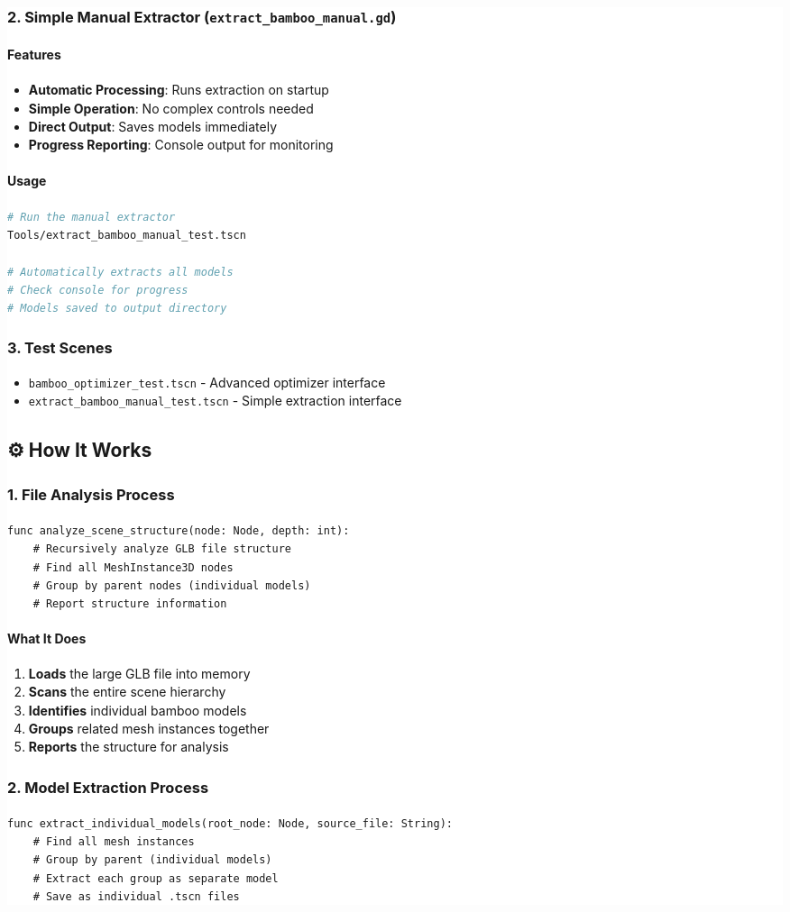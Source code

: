 ### 2. **Simple Manual Extractor** (`extract_bamboo_manual.gd`)

#### **Features**
- **Automatic Processing**: Runs extraction on startup
- **Simple Operation**: No complex controls needed
- **Direct Output**: Saves models immediately
- **Progress Reporting**: Console output for monitoring

#### **Usage**
```bash
# Run the manual extractor
Tools/extract_bamboo_manual_test.tscn

# Automatically extracts all models
# Check console for progress
# Models saved to output directory
```

### 3. **Test Scenes**
- `bamboo_optimizer_test.tscn` - Advanced optimizer interface
- `extract_bamboo_manual_test.tscn` - Simple extraction interface

## ⚙️ How It Works

### 1. **File Analysis Process**

```gdscript
func analyze_scene_structure(node: Node, depth: int):
    # Recursively analyze GLB file structure
    # Find all MeshInstance3D nodes
    # Group by parent nodes (individual models)
    # Report structure information
```

#### **What It Does**
1. **Loads** the large GLB file into memory
2. **Scans** the entire scene hierarchy
3. **Identifies** individual bamboo models
4. **Groups** related mesh instances together
5. **Reports** the structure for analysis

### 2. **Model Extraction Process**

```gdscript
func extract_individual_models(root_node: Node, source_file: String):
    # Find all mesh instances
    # Group by parent (individual models)
    # Extract each group as separate model
    # Save as individual .tscn files
```
